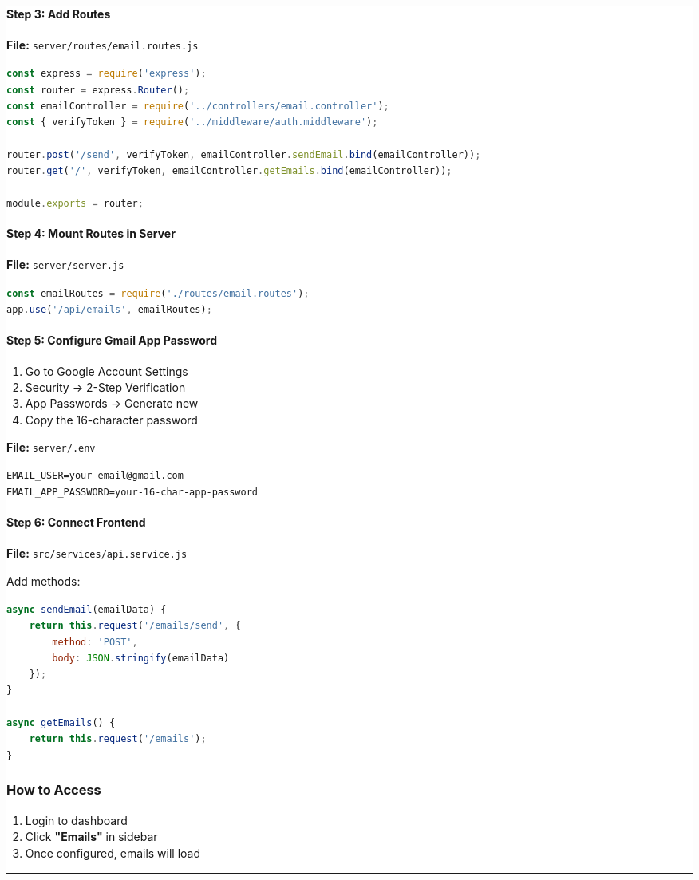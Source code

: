 #### Step 3: Add Routes
**File:** `server/routes/email.routes.js`

```javascript
const express = require('express');
const router = express.Router();
const emailController = require('../controllers/email.controller');
const { verifyToken } = require('../middleware/auth.middleware');

router.post('/send', verifyToken, emailController.sendEmail.bind(emailController));
router.get('/', verifyToken, emailController.getEmails.bind(emailController));

module.exports = router;
```

#### Step 4: Mount Routes in Server
**File:** `server/server.js`

```javascript
const emailRoutes = require('./routes/email.routes');
app.use('/api/emails', emailRoutes);
```

#### Step 5: Configure Gmail App Password
1. Go to Google Account Settings
2. Security → 2-Step Verification
3. App Passwords → Generate new
4. Copy the 16-character password

**File:** `server/.env`
```
EMAIL_USER=your-email@gmail.com
EMAIL_APP_PASSWORD=your-16-char-app-password
```

#### Step 6: Connect Frontend
**File:** `src/services/api.service.js`

Add methods:
```javascript
async sendEmail(emailData) {
    return this.request('/emails/send', {
        method: 'POST',
        body: JSON.stringify(emailData)
    });
}

async getEmails() {
    return this.request('/emails');
}
```

### How to Access
1. Login to dashboard
2. Click **"Emails"** in sidebar
3. Once configured, emails will load

---